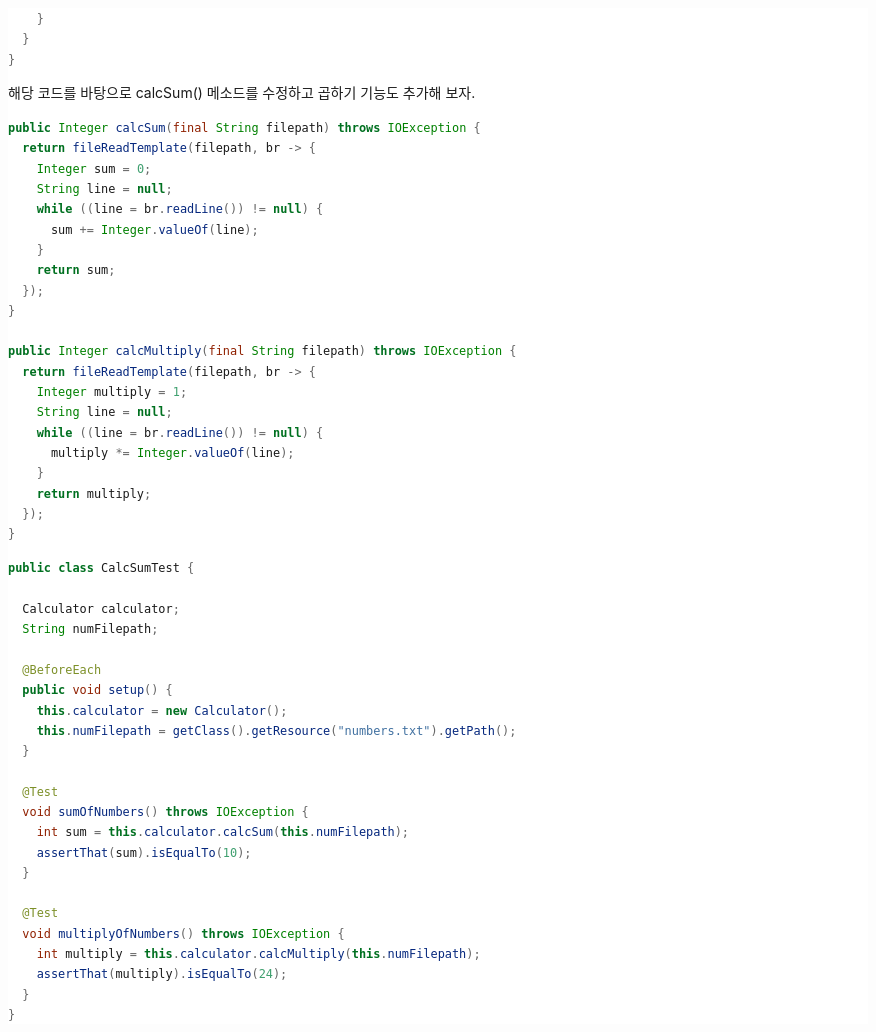 ```java
    }
  }
}
```

해당 코드를 바탕으로 calcSum() 메소드를 수정하고 곱하기 기능도 추가해 보자.

```java
public Integer calcSum(final String filepath) throws IOException {
  return fileReadTemplate(filepath, br -> {
    Integer sum = 0;
    String line = null;
    while ((line = br.readLine()) != null) {
      sum += Integer.valueOf(line);
    }
    return sum;
  });
}

public Integer calcMultiply(final String filepath) throws IOException {
  return fileReadTemplate(filepath, br -> {
    Integer multiply = 1;
    String line = null;
    while ((line = br.readLine()) != null) {
      multiply *= Integer.valueOf(line);
    }
    return multiply;
  });
}
```

```java
public class CalcSumTest {

  Calculator calculator;
  String numFilepath;

  @BeforeEach
  public void setup() {
    this.calculator = new Calculator();
    this.numFilepath = getClass().getResource("numbers.txt").getPath();
  }

  @Test
  void sumOfNumbers() throws IOException {
    int sum = this.calculator.calcSum(this.numFilepath);
    assertThat(sum).isEqualTo(10);
  }

  @Test
  void multiplyOfNumbers() throws IOException {
    int multiply = this.calculator.calcMultiply(this.numFilepath);
    assertThat(multiply).isEqualTo(24);
  }
}
```
